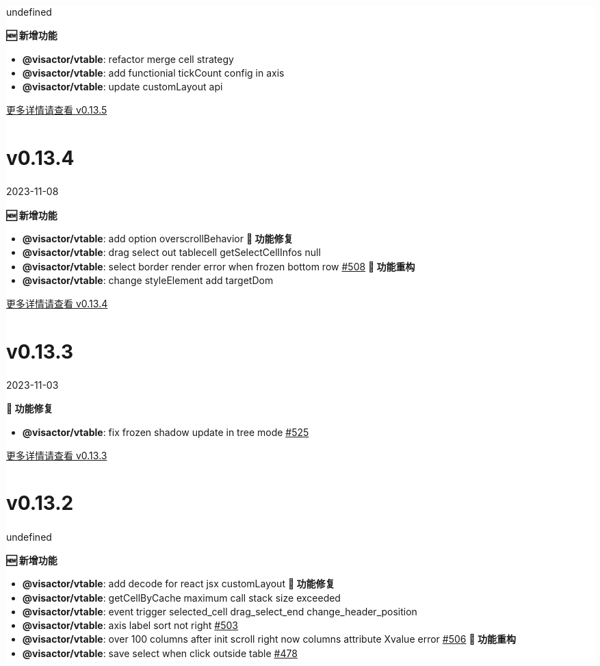 undefined

**🆕 新增功能**
- **@visactor/vtable**: refactor merge cell strategy
- **@visactor/vtable**: add functionial tickCount config in axis
- **@visactor/vtable**: update customLayout api

[更多详情请查看 v0.13.5](https://github.com/VisActor/VTable/releases/tag/untagged-55948cfc631c5742a28c)

# v0.13.4

2023-11-08

**🆕 新增功能**
- **@visactor/vtable**: add option overscrollBehavior
**🐛 功能修复**
- **@visactor/vtable**: drag select out tablecell getSelectCellInfos null
- **@visactor/vtable**: select border render error when frozen bottom row [#508](https://github.com/VisActor/VTable/issues/508)
**🔨 功能重构**
- **@visactor/vtable**: change styleElement add targetDom



[更多详情请查看 v0.13.4](https://github.com/VisActor/VTable/releases/tag/v0.13.4)

# v0.13.3

2023-11-03

**🐛 功能修复**
- **@visactor/vtable**: fix frozen shadow update in tree mode [#525](https://github.com/VisActor/VTable/issues/525)



[更多详情请查看 v0.13.3](https://github.com/VisActor/VTable/releases/tag/v0.13.3)

# v0.13.2

undefined

**🆕 新增功能**
- **@visactor/vtable**: add decode for react jsx customLayout
**🐛 功能修复**
- **@visactor/vtable**: getCellByCache maximum call stack size exceeded
- **@visactor/vtable**: event trigger selected_cell drag_select_end change_header_position
- **@visactor/vtable**: axis label sort not right [#503](https://github.com/VisActor/VTable/issues/503)
- **@visactor/vtable**: over 100 columns after init scroll right now columns attribute Xvalue error [#506](https://github.com/VisActor/VTable/issues/506)
**🔨 功能重构**
- **@visactor/vtable**: save select when click outside table [#478](https://github.com/VisActor/VTable/issues/478)
